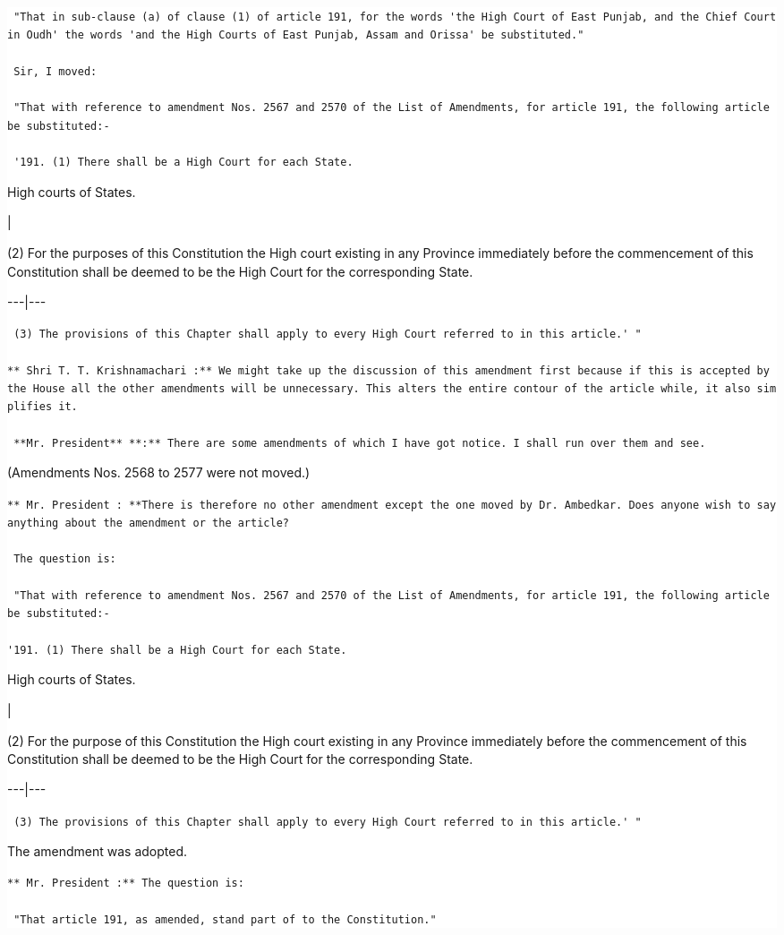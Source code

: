      "That in sub-clause (a) of clause (1) of article 191, for the words 'the High Court of East Punjab, and the Chief Court in Oudh' the words 'and the High Courts of East Punjab, Assam and Orissa' be substituted."

     Sir, I moved:

     "That with reference to amendment Nos. 2567 and 2570 of the List of Amendments, for article 191, the following article be substituted:-

     '191. (1) There shall be a High Court for each State.

High courts of States.

|

(2) For the purposes of this Constitution the High court existing in any
Province immediately before the commencement of this Constitution shall be
deemed to be the High Court for the corresponding State.  
  
---|---  
  
     (3) The provisions of this Chapter shall apply to every High Court referred to in this article.' "

    ** Shri T. T. Krishnamachari :** We might take up the discussion of this amendment first because if this is accepted by the House all the other amendments will be unnecessary. This alters the entire contour of the article while, it also simplifies it.

     **Mr. President** **:** There are some amendments of which I have got notice. I shall run over them and see.

(Amendments Nos. 2568 to 2577 were not moved.)

    ** Mr. President : **There is therefore no other amendment except the one moved by Dr. Ambedkar. Does anyone wish to say anything about the amendment or the article?

     The question is:

     "That with reference to amendment Nos. 2567 and 2570 of the List of Amendments, for article 191, the following article be substituted:-

    '191. (1) There shall be a High Court for each State.

High courts of States.

|

(2) For the purpose of this Constitution the High court existing in any
Province immediately before the commencement of this Constitution shall be
deemed to be the High Court for the corresponding State.  
  
---|---  
  
     (3) The provisions of this Chapter shall apply to every High Court referred to in this article.' "

The amendment was adopted.

    ** Mr. President :** The question is:

     "That article 191, as amended, stand part of to the Constitution."
